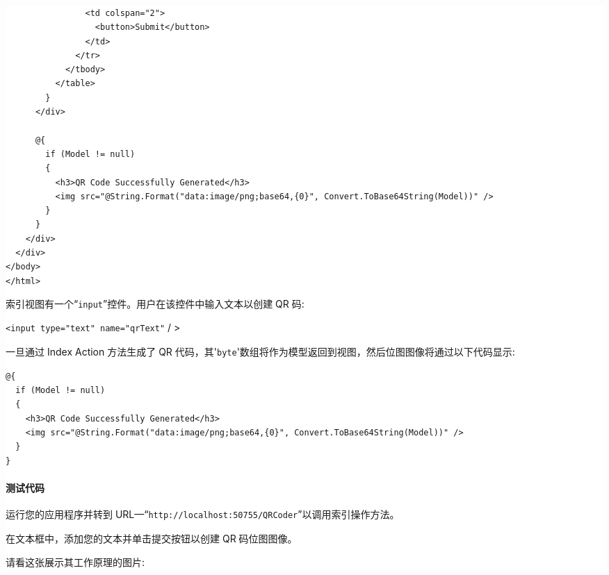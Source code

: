 ```
                <td colspan="2">
                  <button>Submit</button>
                </td>
              </tr>
            </tbody>
          </table>
        }
      </div>

      @{
        if (Model != null)
        {
          <h3>QR Code Successfully Generated</h3>
          <img src="@String.Format("data:image/png;base64,{0}", Convert.ToBase64String(Model))" />
        }
      }
    </div>
  </div>
</body>
</html>
```

索引视图有一个“`input`”控件。用户在该控件中输入文本以创建 QR 码:

`<input type="text" name="qrText"` / >

一旦通过 Index Action 方法生成了 QR 代码，其'`byte`'数组将作为模型返回到视图，然后位图图像将通过以下代码显示:

```
@{
  if (Model != null)
  {
    <h3>QR Code Successfully Generated</h3>
    <img src="@String.Format("data:image/png;base64,{0}", Convert.ToBase64String(Model))" />
  }
}
```

#### **测试代码**

运行您的应用程序并转到 URL—“`http://localhost:50755/QRCoder`”以调用索引操作方法。

在文本框中，添加您的文本并单击提交按钮以创建 QR 码位图图像。

请看这张展示其工作原理的图片:
